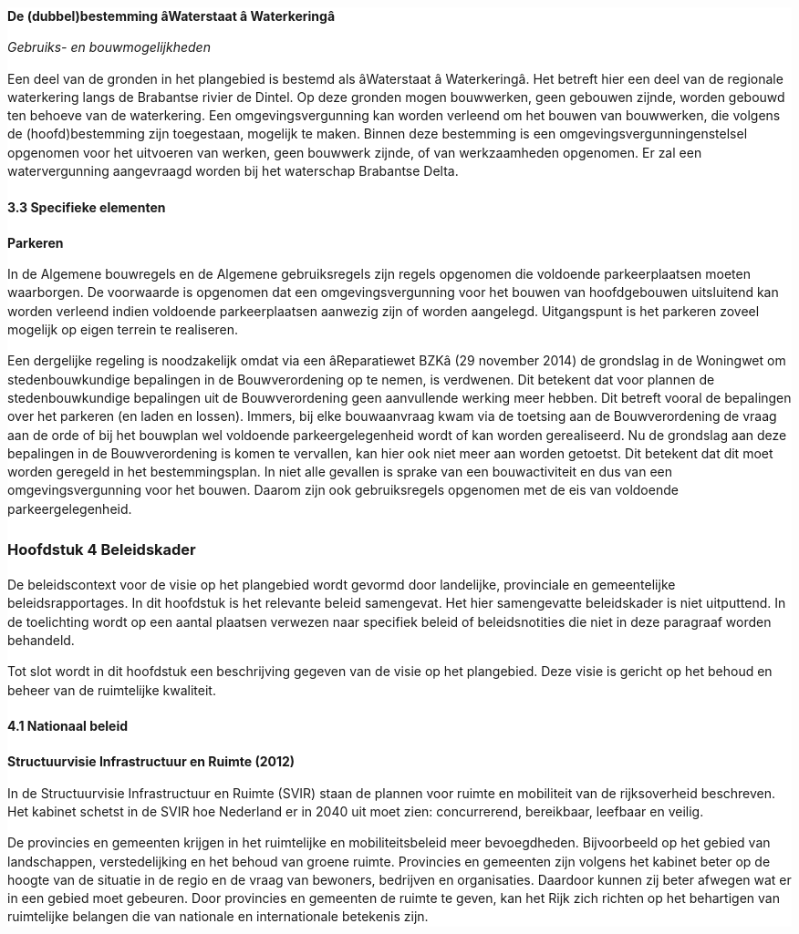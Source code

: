 **De (dubbel)bestemming âWaterstaat â Waterkeringâ**

*Gebruiks\- en bouwmogelijkheden*

Een deel van de gronden in het plangebied is bestemd als âWaterstaat â Waterkeringâ. Het betreft hier een deel van de regionale waterkering langs de Brabantse rivier de Dintel. Op deze gronden mogen bouwwerken, geen gebouwen zijnde, worden gebouwd ten behoeve van de waterkering. Een omgevingsvergunning kan worden verleend om het bouwen van bouwwerken, die volgens de (hoofd)bestemming zijn toegestaan, mogelijk te maken. Binnen deze bestemming is een omgevingsvergunningenstelsel opgenomen voor het uitvoeren van werken, geen bouwwerk zijnde, of van werkzaamheden opgenomen. Er zal een watervergunning aangevraagd worden bij het waterschap Brabantse Delta.

#### 3\.3 Specifieke elementen

**Parkeren**

In de Algemene bouwregels en de Algemene gebruiksregels zijn regels opgenomen die voldoende parkeerplaatsen moeten waarborgen. De voorwaarde is opgenomen dat een omgevingsvergunning voor het bouwen van hoofdgebouwen uitsluitend kan worden verleend indien voldoende parkeerplaatsen aanwezig zijn of worden aangelegd. Uitgangspunt is het parkeren zoveel mogelijk op eigen terrein te realiseren.

Een dergelijke regeling is noodzakelijk omdat via een âReparatiewet BZKâ (29 november 2014\) de grondslag in de Woningwet om stedenbouwkundige bepalingen in de Bouwverordening op te nemen, is verdwenen. Dit betekent dat voor plannen de stedenbouwkundige bepalingen uit de Bouwverordening geen aanvullende werking meer hebben. Dit betreft vooral de bepalingen over het parkeren (en laden en lossen). Immers, bij elke bouwaanvraag kwam via de toetsing aan de Bouwverordening de vraag aan de orde of bij het bouwplan wel voldoende parkeergelegenheid wordt of kan worden gerealiseerd. Nu de grondslag aan deze bepalingen in de Bouwverordening is komen te vervallen, kan hier ook niet meer aan worden getoetst. Dit betekent dat dit moet worden geregeld in het bestemmingsplan. In niet alle gevallen is sprake van een bouwactiviteit en dus van een omgevingsvergunning voor het bouwen. Daarom zijn ook gebruiksregels opgenomen met de eis van voldoende parkeergelegenheid.

### Hoofdstuk 4 Beleidskader

De beleidscontext voor de visie op het plangebied wordt gevormd door landelijke, provinciale en gemeentelijke beleidsrapportages. In dit hoofdstuk is het relevante beleid samengevat. Het hier samengevatte beleidskader is niet uitputtend. In de toelichting wordt op een aantal plaatsen verwezen naar specifiek beleid of beleidsnotities die niet in deze paragraaf worden behandeld.

Tot slot wordt in dit hoofdstuk een beschrijving gegeven van de visie op het plangebied. Deze visie is gericht op het behoud en beheer van de ruimtelijke kwaliteit.

#### 4\.1 Nationaal beleid

**Structuurvisie Infrastructuur en Ruimte (2012\)**

In de Structuurvisie Infrastructuur en Ruimte (SVIR) staan de plannen voor ruimte en mobiliteit van de rijksoverheid beschreven. Het kabinet schetst in de SVIR hoe Nederland er in 2040 uit moet zien: concurrerend, bereikbaar, leefbaar en veilig.

De provincies en gemeenten krijgen in het ruimtelijke en mobiliteitsbeleid meer bevoegdheden. Bijvoorbeeld op het gebied van landschappen, verstedelijking en het behoud van groene ruimte. Provincies en gemeenten zijn volgens het kabinet beter op de hoogte van de situatie in de regio en de vraag van bewoners, bedrijven en organisaties. Daardoor kunnen zij beter afwegen wat er in een gebied moet gebeuren. Door provincies en gemeenten de ruimte te geven, kan het Rijk zich richten op het behartigen van ruimtelijke belangen die van nationale en internationale betekenis zijn.
